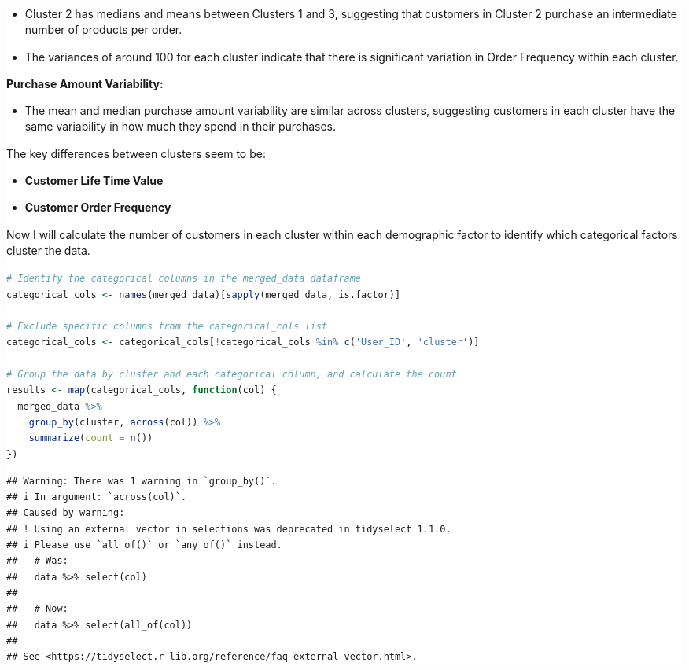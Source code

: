 -   Cluster 2 has medians and means between Clusters 1 and 3, suggesting
    that customers in Cluster 2 purchase an intermediate number of
    products per order.

-   The variances of around 100 for each cluster indicate that there is
    significant variation in Order Frequency within each cluster.

**Purchase Amount Variability:**

-   The mean and median purchase amount variability are similar across
    clusters, suggesting customers in each cluster have the same
    variability in how much they spend in their purchases.

The key differences between clusters seem to be:

-   **Customer Life Time Value**

-   **Customer Order Frequency**

Now I will calculate the number of customers in each cluster within each
demographic factor to identify which categorical factors cluster the
data.

``` r
# Identify the categorical columns in the merged_data dataframe
categorical_cols <- names(merged_data)[sapply(merged_data, is.factor)]

# Exclude specific columns from the categorical_cols list
categorical_cols <- categorical_cols[!categorical_cols %in% c('User_ID', 'cluster')]

# Group the data by cluster and each categorical column, and calculate the count
results <- map(categorical_cols, function(col) {
  merged_data %>%
    group_by(cluster, across(col)) %>%
    summarize(count = n())
})
```

    ## Warning: There was 1 warning in `group_by()`.
    ## i In argument: `across(col)`.
    ## Caused by warning:
    ## ! Using an external vector in selections was deprecated in tidyselect 1.1.0.
    ## i Please use `all_of()` or `any_of()` instead.
    ##   # Was:
    ##   data %>% select(col)
    ## 
    ##   # Now:
    ##   data %>% select(all_of(col))
    ## 
    ## See <https://tidyselect.r-lib.org/reference/faq-external-vector.html>.
